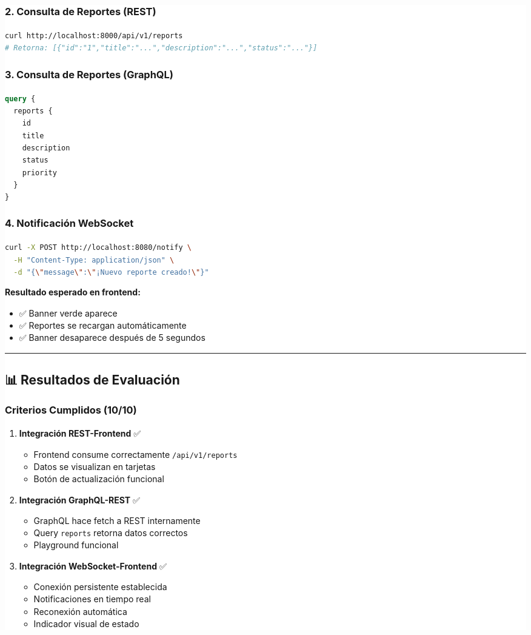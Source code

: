 ### 2. Consulta de Reportes (REST)

```bash
curl http://localhost:8000/api/v1/reports
# Retorna: [{"id":"1","title":"...","description":"...","status":"..."}]
```

### 3. Consulta de Reportes (GraphQL)

```graphql
query {
  reports {
    id
    title
    description
    status
    priority
  }
}
```

### 4. Notificación WebSocket

```bash
curl -X POST http://localhost:8080/notify \
  -H "Content-Type: application/json" \
  -d "{\"message\":\"¡Nuevo reporte creado!\"}"
```

**Resultado esperado en frontend:**

- ✅ Banner verde aparece
- ✅ Reportes se recargan automáticamente
- ✅ Banner desaparece después de 5 segundos

---

## 📊 Resultados de Evaluación

### Criterios Cumplidos (10/10)

1. **Integración REST-Frontend** ✅
   - Frontend consume correctamente `/api/v1/reports`
   - Datos se visualizan en tarjetas
   - Botón de actualización funcional

2. **Integración GraphQL-REST** ✅
   - GraphQL hace fetch a REST internamente
   - Query `reports` retorna datos correctos
   - Playground funcional

3. **Integración WebSocket-Frontend** ✅
   - Conexión persistente establecida
   - Notificaciones en tiempo real
   - Reconexión automática
   - Indicador visual de estado
